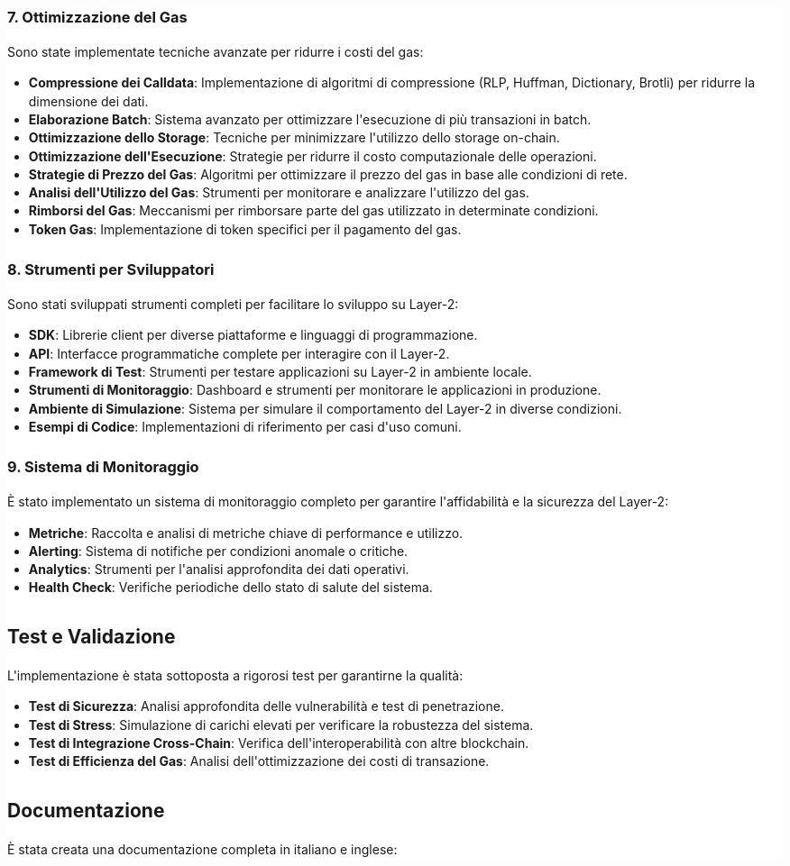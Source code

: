 ### 7. Ottimizzazione del Gas

Sono state implementate tecniche avanzate per ridurre i costi del gas:

- **Compressione dei Calldata**: Implementazione di algoritmi di compressione (RLP, Huffman, Dictionary, Brotli) per ridurre la dimensione dei dati.
- **Elaborazione Batch**: Sistema avanzato per ottimizzare l'esecuzione di più transazioni in batch.
- **Ottimizzazione dello Storage**: Tecniche per minimizzare l'utilizzo dello storage on-chain.
- **Ottimizzazione dell'Esecuzione**: Strategie per ridurre il costo computazionale delle operazioni.
- **Strategie di Prezzo del Gas**: Algoritmi per ottimizzare il prezzo del gas in base alle condizioni di rete.
- **Analisi dell'Utilizzo del Gas**: Strumenti per monitorare e analizzare l'utilizzo del gas.
- **Rimborsi del Gas**: Meccanismi per rimborsare parte del gas utilizzato in determinate condizioni.
- **Token Gas**: Implementazione di token specifici per il pagamento del gas.

### 8. Strumenti per Sviluppatori

Sono stati sviluppati strumenti completi per facilitare lo sviluppo su Layer-2:

- **SDK**: Librerie client per diverse piattaforme e linguaggi di programmazione.
- **API**: Interfacce programmatiche complete per interagire con il Layer-2.
- **Framework di Test**: Strumenti per testare applicazioni su Layer-2 in ambiente locale.
- **Strumenti di Monitoraggio**: Dashboard e strumenti per monitorare le applicazioni in produzione.
- **Ambiente di Simulazione**: Sistema per simulare il comportamento del Layer-2 in diverse condizioni.
- **Esempi di Codice**: Implementazioni di riferimento per casi d'uso comuni.

### 9. Sistema di Monitoraggio

È stato implementato un sistema di monitoraggio completo per garantire l'affidabilità e la sicurezza del Layer-2:

- **Metriche**: Raccolta e analisi di metriche chiave di performance e utilizzo.
- **Alerting**: Sistema di notifiche per condizioni anomale o critiche.
- **Analytics**: Strumenti per l'analisi approfondita dei dati operativi.
- **Health Check**: Verifiche periodiche dello stato di salute del sistema.

## Test e Validazione

L'implementazione è stata sottoposta a rigorosi test per garantirne la qualità:

- **Test di Sicurezza**: Analisi approfondita delle vulnerabilità e test di penetrazione.
- **Test di Stress**: Simulazione di carichi elevati per verificare la robustezza del sistema.
- **Test di Integrazione Cross-Chain**: Verifica dell'interoperabilità con altre blockchain.
- **Test di Efficienza del Gas**: Analisi dell'ottimizzazione dei costi di transazione.

## Documentazione

È stata creata una documentazione completa in italiano e inglese:
